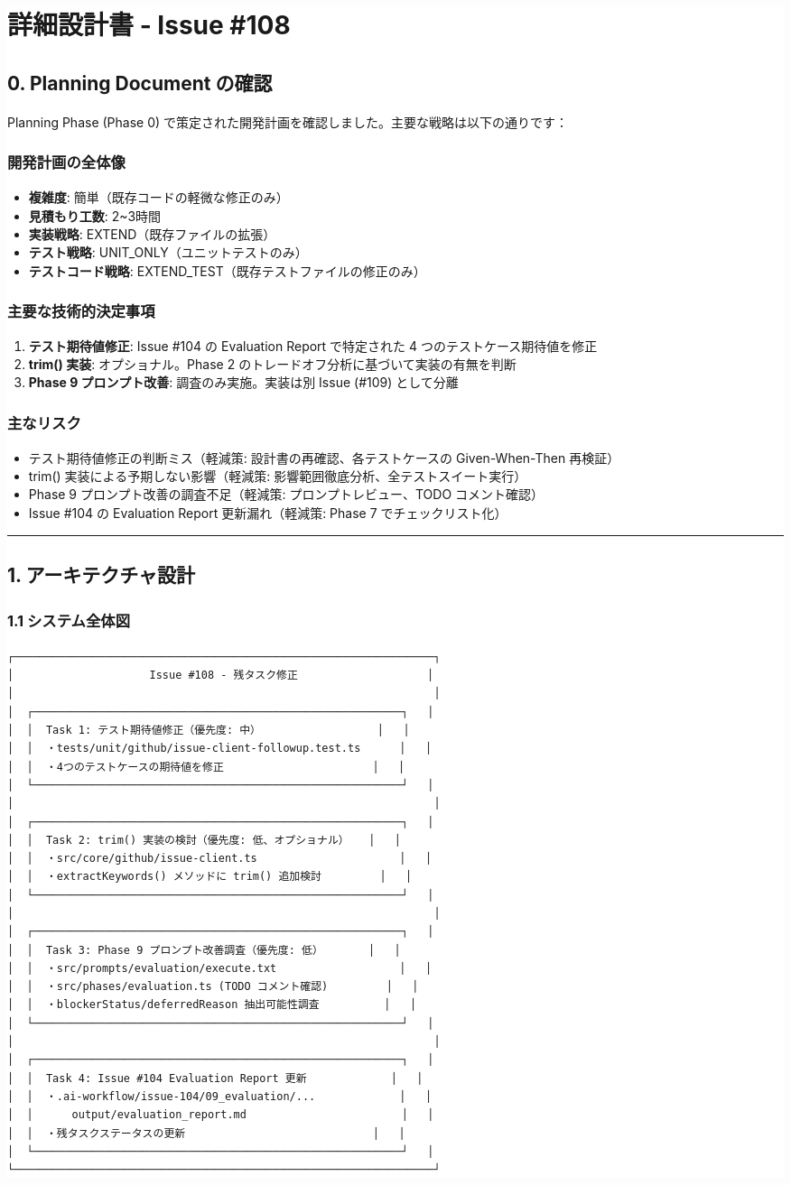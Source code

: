 # 詳細設計書 - Issue #108

## 0. Planning Document の確認

Planning Phase (Phase 0) で策定された開発計画を確認しました。主要な戦略は以下の通りです：

### 開発計画の全体像
- **複雑度**: 簡単（既存コードの軽微な修正のみ）
- **見積もり工数**: 2~3時間
- **実装戦略**: EXTEND（既存ファイルの拡張）
- **テスト戦略**: UNIT_ONLY（ユニットテストのみ）
- **テストコード戦略**: EXTEND_TEST（既存テストファイルの修正のみ）

### 主要な技術的決定事項
1. **テスト期待値修正**: Issue #104 の Evaluation Report で特定された 4 つのテストケース期待値を修正
2. **trim() 実装**: オプショナル。Phase 2 のトレードオフ分析に基づいて実装の有無を判断
3. **Phase 9 プロンプト改善**: 調査のみ実施。実装は別 Issue (#109) として分離

### 主なリスク
- テスト期待値修正の判断ミス（軽減策: 設計書の再確認、各テストケースの Given-When-Then 再検証）
- trim() 実装による予期しない影響（軽減策: 影響範囲徹底分析、全テストスイート実行）
- Phase 9 プロンプト改善の調査不足（軽減策: プロンプトレビュー、TODO コメント確認）
- Issue #104 の Evaluation Report 更新漏れ（軽減策: Phase 7 でチェックリスト化）

---

## 1. アーキテクチャ設計

### 1.1 システム全体図

```
┌─────────────────────────────────────────────────────────────────┐
│                     Issue #108 - 残タスク修正                    │
│                                                                 │
│  ┌─────────────────────────────────────────────────────────┐   │
│  │  Task 1: テスト期待値修正（優先度: 中）                  │   │
│  │  ・tests/unit/github/issue-client-followup.test.ts      │   │
│  │  ・4つのテストケースの期待値を修正                       │   │
│  └─────────────────────────────────────────────────────────┘   │
│                                                                 │
│  ┌─────────────────────────────────────────────────────────┐   │
│  │  Task 2: trim() 実装の検討（優先度: 低、オプショナル）   │   │
│  │  ・src/core/github/issue-client.ts                      │   │
│  │  ・extractKeywords() メソッドに trim() 追加検討         │   │
│  └─────────────────────────────────────────────────────────┘   │
│                                                                 │
│  ┌─────────────────────────────────────────────────────────┐   │
│  │  Task 3: Phase 9 プロンプト改善調査（優先度: 低）       │   │
│  │  ・src/prompts/evaluation/execute.txt                   │   │
│  │  ・src/phases/evaluation.ts (TODO コメント確認)         │   │
│  │  ・blockerStatus/deferredReason 抽出可能性調査          │   │
│  └─────────────────────────────────────────────────────────┘   │
│                                                                 │
│  ┌─────────────────────────────────────────────────────────┐   │
│  │  Task 4: Issue #104 Evaluation Report 更新             │   │
│  │  ・.ai-workflow/issue-104/09_evaluation/...             │   │
│  │      output/evaluation_report.md                        │   │
│  │  ・残タスクステータスの更新                             │   │
│  └─────────────────────────────────────────────────────────┘   │
└─────────────────────────────────────────────────────────────────┘
```
